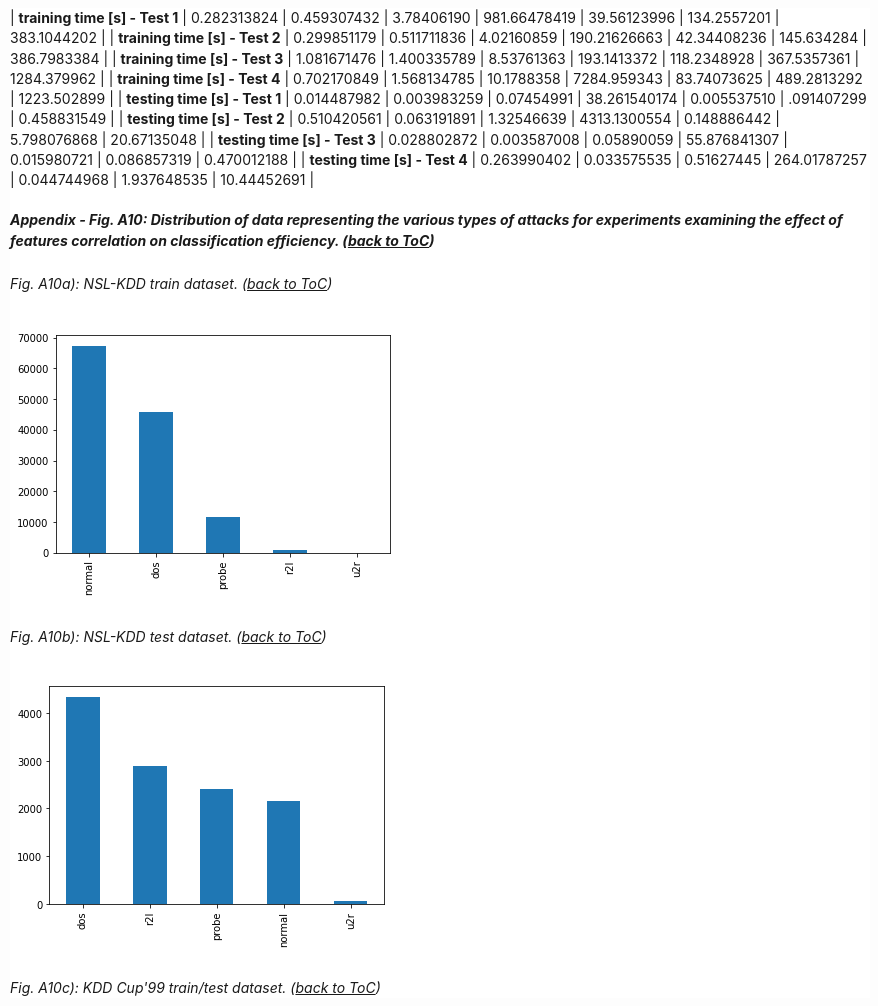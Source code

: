 | **training time [s] - Test 1** | 0.282313824              | 0.459307432       | 3.78406190        | 981.66478419               | 39.56123996             | 134.2557201                      | 383.1044202                  |
| **training time [s] - Test 2** | 0.299851179              | 0.511711836       | 4.02160859        | 190.21626663               | 42.34408236             | 145.634284                       | 386.7983384                  |
| **training time [s] - Test 3** | 1.081671476              | 1.400335789       | 8.53761363        | 193.1413372                | 118.2348928             | 367.5357361                      | 1284.379962                  |
| **training time [s] - Test 4** | 0.702170849              | 1.568134785       | 10.1788358        | 7284.959343                | 83.74073625             | 489.2813292                      | 1223.502899                  |
| **testing time [s] - Test 1**  | 0.014487982              | 0.003983259       | 0.07454991        | 38.261540174               | 0.005537510             | .091407299                       | 0.458831549                  |
| **testing time [s] - Test 2**  | 0.510420561              | 0.063191891       | 1.32546639        | 4313.1300554               | 0.148886442             | 5.798076868                      | 20.67135048                  |
| **testing time [s] - Test 3**  | 0.028802872              | 0.003587008       | 0.05890059        | 55.876841307               | 0.015980721             | 0.086857319                      | 0.470012188                  |
| **testing time [s] - Test 4**  | 0.263990402              | 0.033575535       | 0.51627445        | 264.01787257               | 0.044744968             | 1.937648535                      | 10.44452691                  |

##### Appendix - Fig. A10: Distribution of data representing the various types of attacks for experiments examining the effect of features correlation on classification efficiency. \([back to ToC](./README.md/#table-of-contents)\)
###### Fig. A10a): NSL-KDD train dataset. \([back to ToC](./README.md/#table-of-contents)\)
![NSL-KDD train dataset.](Images/NSL-KDD_Train.png)
###### Fig. A10b): NSL-KDD test dataset. \([back to ToC](./README.md/#table-of-contents)\)
![NSL-KDD test dataset.](Images/NSL-KDD_Test.png)
###### Fig. A10c): KDD Cup'99 train/test dataset. \([back to ToC](./README.md/#table-of-contents)\)